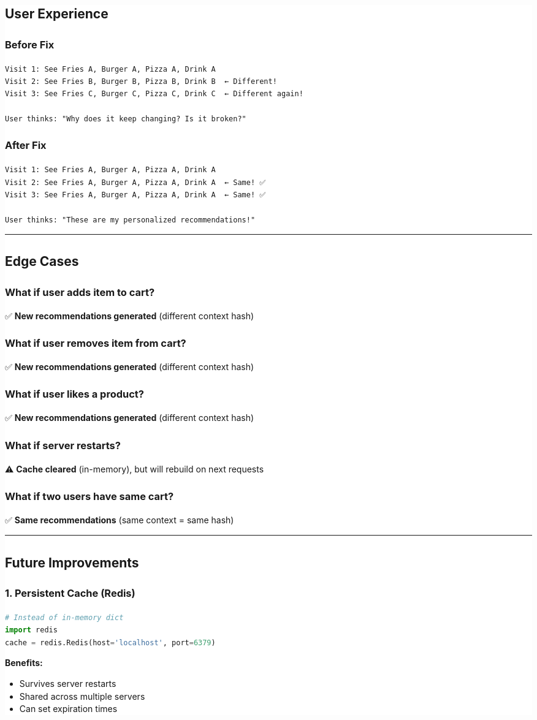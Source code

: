 
## User Experience

### Before Fix
```
Visit 1: See Fries A, Burger A, Pizza A, Drink A
Visit 2: See Fries B, Burger B, Pizza B, Drink B  ← Different!
Visit 3: See Fries C, Burger C, Pizza C, Drink C  ← Different again!

User thinks: "Why does it keep changing? Is it broken?"
```

### After Fix
```
Visit 1: See Fries A, Burger A, Pizza A, Drink A
Visit 2: See Fries A, Burger A, Pizza A, Drink A  ← Same! ✅
Visit 3: See Fries A, Burger A, Pizza A, Drink A  ← Same! ✅

User thinks: "These are my personalized recommendations!"
```

---

## Edge Cases

### What if user adds item to cart?
✅ **New recommendations generated** (different context hash)

### What if user removes item from cart?
✅ **New recommendations generated** (different context hash)

### What if user likes a product?
✅ **New recommendations generated** (different context hash)

### What if server restarts?
⚠️ **Cache cleared** (in-memory), but will rebuild on next requests

### What if two users have same cart?
✅ **Same recommendations** (same context = same hash)

---

## Future Improvements

### 1. Persistent Cache (Redis)
```python
# Instead of in-memory dict
import redis
cache = redis.Redis(host='localhost', port=6379)
```
**Benefits:**
- Survives server restarts
- Shared across multiple servers
- Can set expiration times
